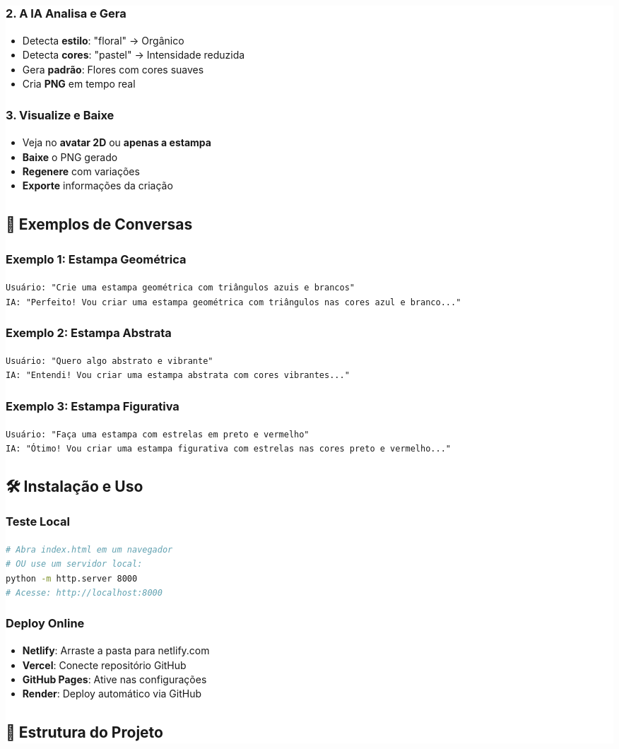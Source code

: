 ### 2. A IA Analisa e Gera
- Detecta **estilo**: "floral" → Orgânico
- Detecta **cores**: "pastel" → Intensidade reduzida
- Gera **padrão**: Flores com cores suaves
- Cria **PNG** em tempo real

### 3. Visualize e Baixe
- Veja no **avatar 2D** ou **apenas a estampa**
- **Baixe** o PNG gerado
- **Regenere** com variações
- **Exporte** informações da criação

## 🎨 Exemplos de Conversas

### Exemplo 1: Estampa Geométrica
```
Usuário: "Crie uma estampa geométrica com triângulos azuis e brancos"
IA: "Perfeito! Vou criar uma estampa geométrica com triângulos nas cores azul e branco..."
```

### Exemplo 2: Estampa Abstrata
```
Usuário: "Quero algo abstrato e vibrante"
IA: "Entendi! Vou criar uma estampa abstrata com cores vibrantes..."
```

### Exemplo 3: Estampa Figurativa
```
Usuário: "Faça uma estampa com estrelas em preto e vermelho"
IA: "Ótimo! Vou criar uma estampa figurativa com estrelas nas cores preto e vermelho..."
```

## 🛠 Instalação e Uso

### Teste Local
```bash
# Abra index.html em um navegador
# OU use um servidor local:
python -m http.server 8000
# Acesse: http://localhost:8000
```

### Deploy Online
- **Netlify**: Arraste a pasta para netlify.com
- **Vercel**: Conecte repositório GitHub
- **GitHub Pages**: Ative nas configurações
- **Render**: Deploy automático via GitHub

## 📁 Estrutura do Projeto

